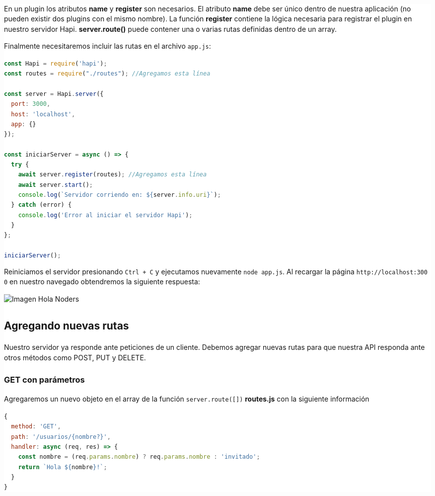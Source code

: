 En un plugin los atributos **name** y **register** son necesarios. El atributo **name** debe ser único dentro de nuestra aplicación (no pueden existir dos plugins con el mismo nombre). La función **register** contiene la lógica necesaria para registrar el plugin en nuestro servidor Hapi.
**server.route()** puede contener una o varias rutas definidas dentro de un array.

Finalmente necesitaremos incluir las rutas en el archivo ```app.js```:

```javascript
const Hapi = require('hapi');
const routes = require("./routes"); //Agregamos esta línea

const server = Hapi.server({
  port: 3000,
  host: 'localhost',
  app: {}
});

const iniciarServer = async () => {
  try {
    await server.register(routes); //Agregamos esta línea
    await server.start();
    console.log(`Servidor corriendo en: ${server.info.uri}`);
  } catch (error) {
    console.log('Error al iniciar el servidor Hapi');
  }
};

iniciarServer();
```

Reiniciamos el servidor presionando ```Ctrl + C``` y ejecutamos nuevamente ```node app.js```. Al recargar la página ```http://localhost:3000``` en nuestro navegado obtendremos la siguiente respuesta:

![Imagen Hola Noders](http://nicoavila.s3.amazonaws.com/articulos/01_04hola_noders.jpg)

## Agregando nuevas rutas
Nuestro servidor ya responde ante peticiones de un cliente. Debemos agregar nuevas rutas para que nuestra API responda ante otros métodos como POST, PUT y DELETE.

### GET con parámetros
Agregaremos un nuevo objeto en el array de la función ```server.route([])``` **routes.js** con la siguiente información

```javascript
{
  method: 'GET',
  path: '/usuarios/{nombre?}',
  handler: async (req, res) => {
    const nombre = (req.params.nombre) ? req.params.nombre : 'invitado';
    return `Hola ${nombre}!`;
  }
}
```
